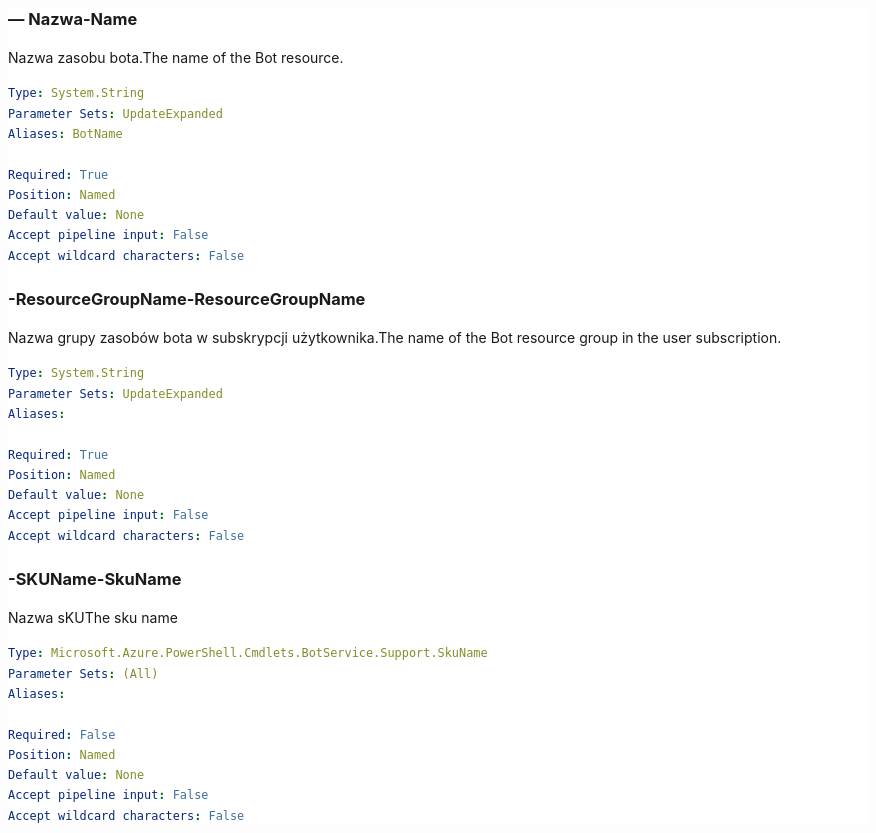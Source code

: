 ### <span data-ttu-id="7e809-146">— Nazwa</span><span class="sxs-lookup"><span data-stu-id="7e809-146">-Name</span></span>
<span data-ttu-id="7e809-147">Nazwa zasobu bota.</span><span class="sxs-lookup"><span data-stu-id="7e809-147">The name of the Bot resource.</span></span>

```yaml
Type: System.String
Parameter Sets: UpdateExpanded
Aliases: BotName

Required: True
Position: Named
Default value: None
Accept pipeline input: False
Accept wildcard characters: False
```

### <span data-ttu-id="7e809-148">-ResourceGroupName</span><span class="sxs-lookup"><span data-stu-id="7e809-148">-ResourceGroupName</span></span>
<span data-ttu-id="7e809-149">Nazwa grupy zasobów bota w subskrypcji użytkownika.</span><span class="sxs-lookup"><span data-stu-id="7e809-149">The name of the Bot resource group in the user subscription.</span></span>

```yaml
Type: System.String
Parameter Sets: UpdateExpanded
Aliases:

Required: True
Position: Named
Default value: None
Accept pipeline input: False
Accept wildcard characters: False
```

### <span data-ttu-id="7e809-150">-SKUName</span><span class="sxs-lookup"><span data-stu-id="7e809-150">-SkuName</span></span>
<span data-ttu-id="7e809-151">Nazwa sKU</span><span class="sxs-lookup"><span data-stu-id="7e809-151">The sku name</span></span>

```yaml
Type: Microsoft.Azure.PowerShell.Cmdlets.BotService.Support.SkuName
Parameter Sets: (All)
Aliases:

Required: False
Position: Named
Default value: None
Accept pipeline input: False
Accept wildcard characters: False
```
